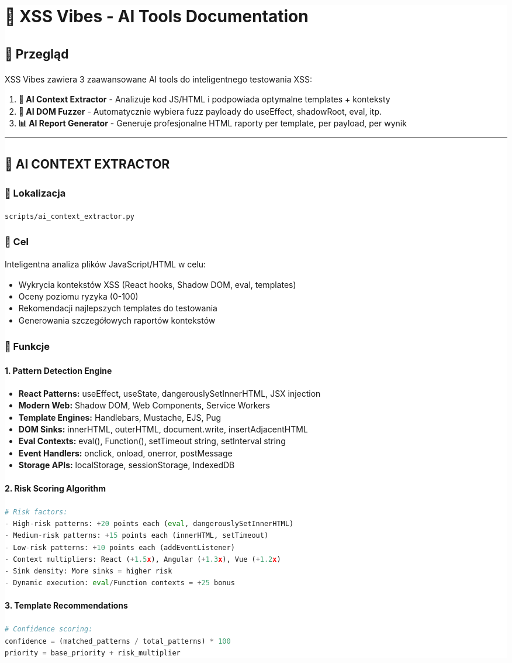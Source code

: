 # 🧠 XSS Vibes - AI Tools Documentation

## 📖 Przegląd

XSS Vibes zawiera 3 zaawansowane AI tools do inteligentnego testowania XSS:

1. **🎯 AI Context Extractor** - Analizuje kod JS/HTML i podpowiada optymalne templates + konteksty
2. **🤖 AI DOM Fuzzer** - Automatycznie wybiera fuzz payloady do useEffect, shadowRoot, eval, itp.
3. **📊 AI Report Generator** - Generuje profesjonalne HTML raporty per template, per payload, per wynik

---

## 🎯 AI CONTEXT EXTRACTOR

### 📁 Lokalizacja
```
scripts/ai_context_extractor.py
```

### 🎯 Cel
Inteligentna analiza plików JavaScript/HTML w celu:
- Wykrycia kontekstów XSS (React hooks, Shadow DOM, eval, templates)
- Oceny poziomu ryzyka (0-100)
- Rekomendacji najlepszych templates do testowania
- Generowania szczegółowych raportów kontekstów

### 🔧 Funkcje

#### 1. **Pattern Detection Engine**
- **React Patterns:** useEffect, useState, dangerouslySetInnerHTML, JSX injection
- **Modern Web:** Shadow DOM, Web Components, Service Workers
- **Template Engines:** Handlebars, Mustache, EJS, Pug
- **DOM Sinks:** innerHTML, outerHTML, document.write, insertAdjacentHTML
- **Eval Contexts:** eval(), Function(), setTimeout string, setInterval string
- **Event Handlers:** onclick, onload, onerror, postMessage
- **Storage APIs:** localStorage, sessionStorage, IndexedDB

#### 2. **Risk Scoring Algorithm**
```python
# Risk factors:
- High-risk patterns: +20 points each (eval, dangerouslySetInnerHTML)
- Medium-risk patterns: +15 points each (innerHTML, setTimeout)
- Low-risk patterns: +10 points each (addEventListener)
- Context multipliers: React (+1.5x), Angular (+1.3x), Vue (+1.2x)
- Sink density: More sinks = higher risk
- Dynamic execution: eval/Function contexts = +25 bonus
```

#### 3. **Template Recommendations**
```python
# Confidence scoring:
confidence = (matched_patterns / total_patterns) * 100
priority = base_priority + risk_multiplier
```

